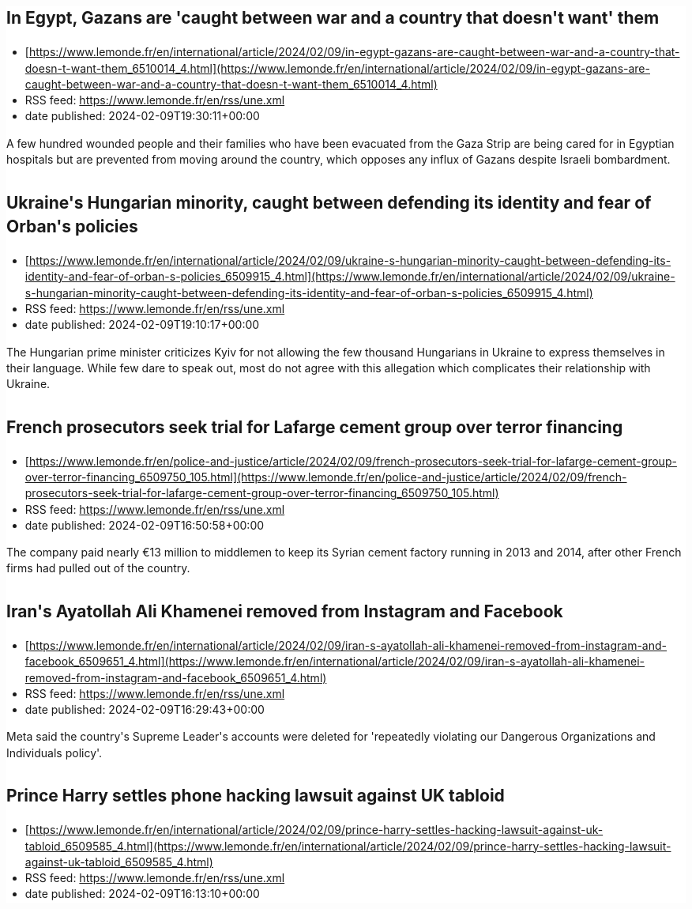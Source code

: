 ## In Egypt, Gazans are 'caught between war and a country that doesn't want' them
 - [https://www.lemonde.fr/en/international/article/2024/02/09/in-egypt-gazans-are-caught-between-war-and-a-country-that-doesn-t-want-them_6510014_4.html](https://www.lemonde.fr/en/international/article/2024/02/09/in-egypt-gazans-are-caught-between-war-and-a-country-that-doesn-t-want-them_6510014_4.html)
 - RSS feed: https://www.lemonde.fr/en/rss/une.xml
 - date published: 2024-02-09T19:30:11+00:00

A few hundred wounded people and their families who have been evacuated from the Gaza Strip are being cared for in Egyptian hospitals but are prevented from moving around the country, which opposes any influx of Gazans despite Israeli bombardment.

## Ukraine's Hungarian minority, caught between defending its identity and fear of Orban's policies
 - [https://www.lemonde.fr/en/international/article/2024/02/09/ukraine-s-hungarian-minority-caught-between-defending-its-identity-and-fear-of-orban-s-policies_6509915_4.html](https://www.lemonde.fr/en/international/article/2024/02/09/ukraine-s-hungarian-minority-caught-between-defending-its-identity-and-fear-of-orban-s-policies_6509915_4.html)
 - RSS feed: https://www.lemonde.fr/en/rss/une.xml
 - date published: 2024-02-09T19:10:17+00:00

The Hungarian prime minister criticizes Kyiv for not allowing the few thousand Hungarians in Ukraine to express themselves in their language. While few dare to speak out, most do not agree with this allegation which complicates their relationship with Ukraine.

## French prosecutors seek trial for Lafarge cement group over terror financing
 - [https://www.lemonde.fr/en/police-and-justice/article/2024/02/09/french-prosecutors-seek-trial-for-lafarge-cement-group-over-terror-financing_6509750_105.html](https://www.lemonde.fr/en/police-and-justice/article/2024/02/09/french-prosecutors-seek-trial-for-lafarge-cement-group-over-terror-financing_6509750_105.html)
 - RSS feed: https://www.lemonde.fr/en/rss/une.xml
 - date published: 2024-02-09T16:50:58+00:00

The company paid nearly €13 million to middlemen to keep its Syrian cement factory running in 2013 and 2014, after other French firms had pulled out of the country.

## Iran's Ayatollah Ali Khamenei removed from Instagram and Facebook
 - [https://www.lemonde.fr/en/international/article/2024/02/09/iran-s-ayatollah-ali-khamenei-removed-from-instagram-and-facebook_6509651_4.html](https://www.lemonde.fr/en/international/article/2024/02/09/iran-s-ayatollah-ali-khamenei-removed-from-instagram-and-facebook_6509651_4.html)
 - RSS feed: https://www.lemonde.fr/en/rss/une.xml
 - date published: 2024-02-09T16:29:43+00:00

Meta said the country's Supreme Leader's accounts were deleted for 'repeatedly violating our Dangerous Organizations and Individuals policy'.

## Prince Harry settles phone hacking lawsuit against UK tabloid
 - [https://www.lemonde.fr/en/international/article/2024/02/09/prince-harry-settles-hacking-lawsuit-against-uk-tabloid_6509585_4.html](https://www.lemonde.fr/en/international/article/2024/02/09/prince-harry-settles-hacking-lawsuit-against-uk-tabloid_6509585_4.html)
 - RSS feed: https://www.lemonde.fr/en/rss/une.xml
 - date published: 2024-02-09T16:13:10+00:00
